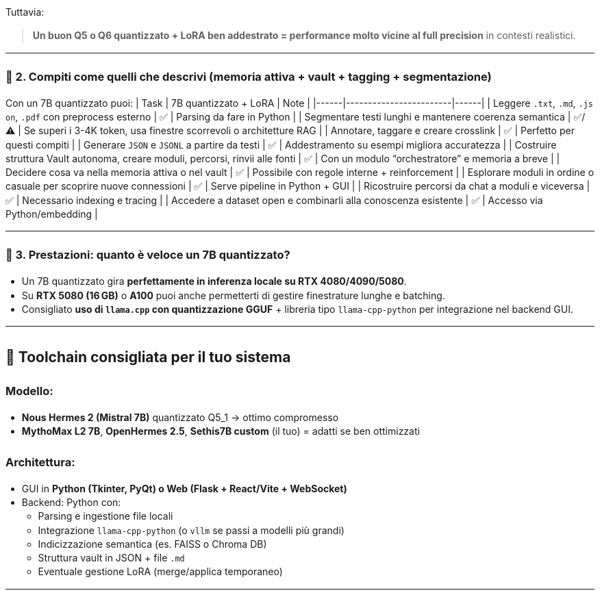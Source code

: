 Tuttavia:
> **Un buon Q5 o Q6 quantizzato + LoRA ben addestrato = performance molto vicine al full precision** in contesti realistici.

---

### 📌 2. **Compiti come quelli che descrivi (memoria attiva + vault + tagging + segmentazione)**

Con un 7B quantizzato puoi:
| Task | 7B quantizzato + LoRA | Note |
|------|------------------------|------|
| Leggere `.txt`, `.md`, `.json`, `.pdf` con preprocess esterno | ✅ | Parsing da fare in Python |
| Segmentare testi lunghi e mantenere coerenza semantica | ✅/⚠️ | Se superi i 3-4K token, usa finestre scorrevoli o architetture RAG |
| Annotare, taggare e creare crosslink | ✅ | Perfetto per questi compiti |
| Generare `JSON` e `JSONL` a partire da testi | ✅ | Addestramento su esempi migliora accuratezza |
| Costruire struttura Vault autonoma, creare moduli, percorsi, rinvii alle fonti | ✅ | Con un modulo “orchestratore” e memoria a breve |
| Decidere cosa va nella memoria attiva o nel vault | ✅ | Possibile con regole interne + reinforcement |
| Esplorare moduli in ordine o casuale per scoprire nuove connessioni | ✅ | Serve pipeline in Python + GUI |
| Ricostruire percorsi da chat a moduli e viceversa | ✅ | Necessario indexing e tracing |
| Accedere a dataset open e combinarli alla conoscenza esistente | ✅ | Accesso via Python/embedding |

---

### 📌 3. **Prestazioni: quanto è veloce un 7B quantizzato?**
- Un 7B quantizzato gira **perfettamente in inferenza locale su RTX 4080/4090/5080**.
- Su **RTX 5080 (16 GB)** o **A100** puoi anche permetterti di gestire finestrature lunghe e batching.
- Consigliato **uso di `llama.cpp` con quantizzazione GGUF** + libreria tipo `llama-cpp-python` per integrazione nel backend GUI.

---

## 🔧 **Toolchain consigliata per il tuo sistema**

### Modello:
- **Nous Hermes 2 (Mistral 7B)** quantizzato Q5_1 → ottimo compromesso
- **MythoMax L2 7B**, **OpenHermes 2.5**, **Sethis7B custom** (il tuo) = adatti se ben ottimizzati

### Architettura:
- GUI in **Python (Tkinter, PyQt) o Web (Flask + React/Vite + WebSocket)**
- Backend: Python con:
  - Parsing e ingestione file locali
  - Integrazione `llama-cpp-python` (o `vllm` se passi a modelli più grandi)
  - Indicizzazione semantica (es. FAISS o Chroma DB)
  - Struttura vault in JSON + file `.md`
  - Eventuale gestione LoRA (merge/applica temporaneo)

---